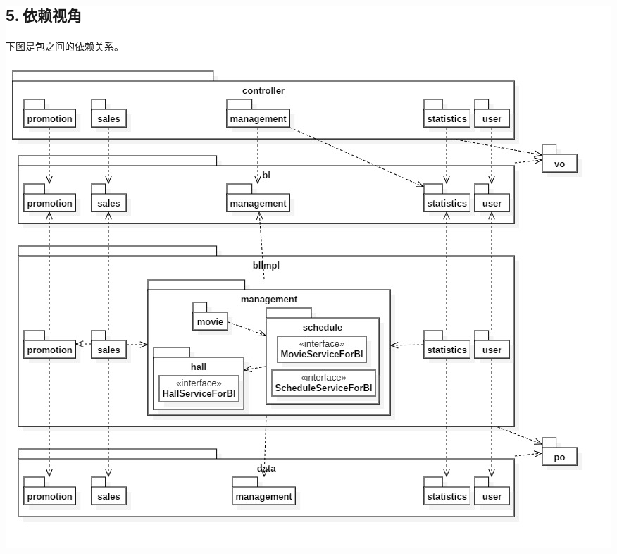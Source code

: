 ## 5. 依赖视角

下图是包之间的依赖关系。

![](https://raw.githubusercontent.com/president-for-life/NJU-SF2/master/%E8%AF%A6%E7%BB%86%E8%AE%BE%E8%AE%A1%E6%8F%8F%E8%BF%B0%E6%96%87%E6%A1%A3/%E5%9B%BE%E7%89%87/%E5%8C%85%E5%9B%BE.jpg)
